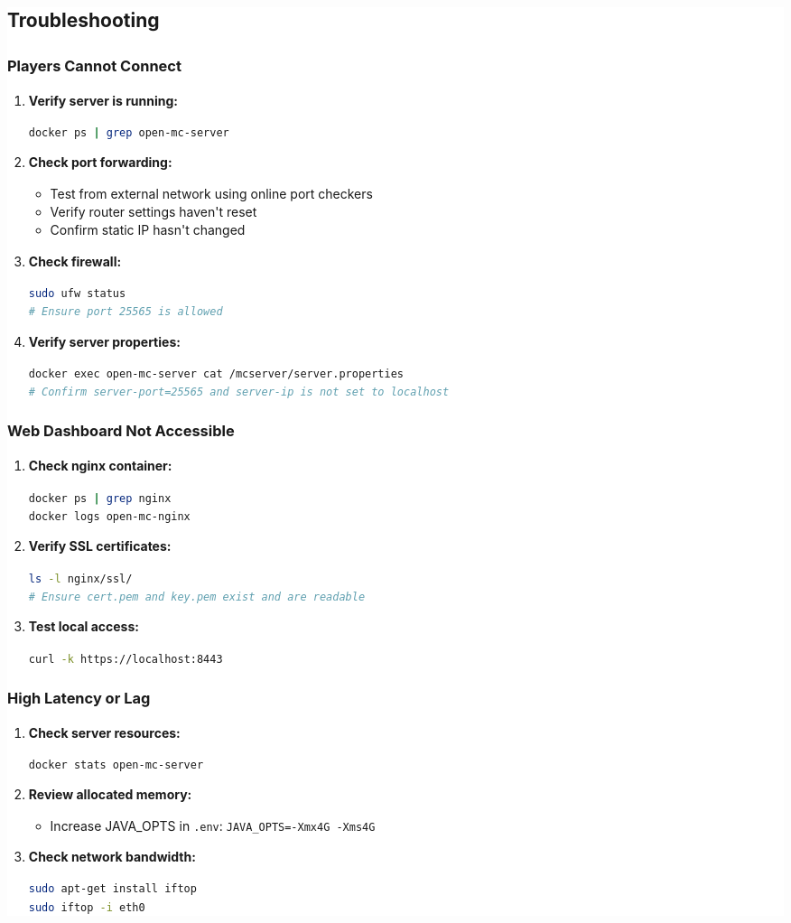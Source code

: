 ## Troubleshooting

### Players Cannot Connect

1. **Verify server is running:**
   ```bash
   docker ps | grep open-mc-server
   ```

2. **Check port forwarding:**
   - Test from external network using online port checkers
   - Verify router settings haven't reset
   - Confirm static IP hasn't changed

3. **Check firewall:**
   ```bash
   sudo ufw status
   # Ensure port 25565 is allowed
   ```

4. **Verify server properties:**
   ```bash
   docker exec open-mc-server cat /mcserver/server.properties
   # Confirm server-port=25565 and server-ip is not set to localhost
   ```

### Web Dashboard Not Accessible

1. **Check nginx container:**
   ```bash
   docker ps | grep nginx
   docker logs open-mc-nginx
   ```

2. **Verify SSL certificates:**
   ```bash
   ls -l nginx/ssl/
   # Ensure cert.pem and key.pem exist and are readable
   ```

3. **Test local access:**
   ```bash
   curl -k https://localhost:8443
   ```

### High Latency or Lag

1. **Check server resources:**
   ```bash
   docker stats open-mc-server
   ```

2. **Review allocated memory:**
   - Increase JAVA_OPTS in `.env`: `JAVA_OPTS=-Xmx4G -Xms4G`

3. **Check network bandwidth:**
   ```bash
   sudo apt-get install iftop
   sudo iftop -i eth0
   ```
